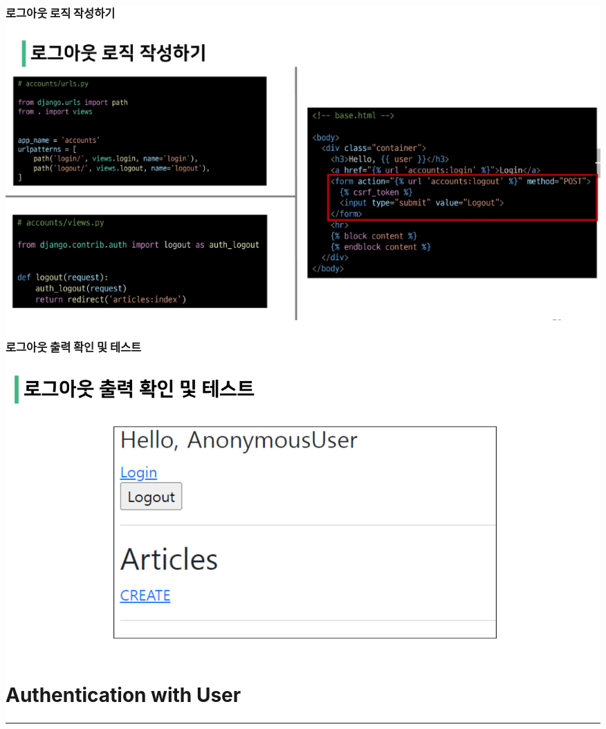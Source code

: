 ### 로그아웃 로직 작성하기

![Untitled](Django%204%207edf1c5bf8f2403ba06217a96b5bb82b/Untitled%2019.png)

### 로그아웃 출력 확인 및 테스트

![Untitled](Django%204%207edf1c5bf8f2403ba06217a96b5bb82b/Untitled%2020.png)

# Authentication with User

---